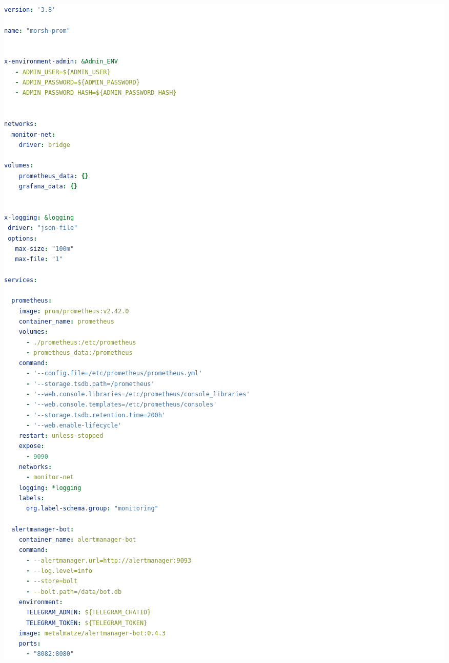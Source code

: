 ```yaml
version: '3.8'

name: "morsh-prom"

   
x-environment-admin: &Admin_ENV
   - ADMIN_USER=${ADMIN_USER}
   - ADMIN_PASSWORD=${ADMIN_PASSWORD}
   - ADMIN_PASSWORD_HASH=${ADMIN_PASSWORD_HASH}


networks:
  monitor-net:
    driver: bridge

volumes:
    prometheus_data: {}
    grafana_data: {}


x-logging: &logging
 driver: "json-file"
 options:
   max-size: "100m"
   max-file: "1"

services:

  prometheus:
    image: prom/prometheus:v2.42.0
    container_name: prometheus
    volumes:
      - ./prometheus:/etc/prometheus
      - prometheus_data:/prometheus
    command:
      - '--config.file=/etc/prometheus/prometheus.yml'
      - '--storage.tsdb.path=/prometheus'
      - '--web.console.libraries=/etc/prometheus/console_libraries'
      - '--web.console.templates=/etc/prometheus/consoles'
      - '--storage.tsdb.retention.time=200h'
      - '--web.enable-lifecycle'
    restart: unless-stopped
    expose:
      - 9090
    networks:
      - monitor-net
    logging: *logging
    labels:
      org.label-schema.group: "monitoring"

  alertmanager-bot:
    container_name: alertmanager-bot
    command:
      - --alertmanager.url=http://alertmanager:9093
      - --log.level=info
      - --store=bolt
      - --bolt.path=/data/bot.db
    environment:
      TELEGRAM_ADMIN: ${TELEGRAM_CHATID}
      TELEGRAM_TOKEN: ${TELEGRAM_TOKEN}
    image: metalmatze/alertmanager-bot:0.4.3
    ports:
      - "8082:8080"
```